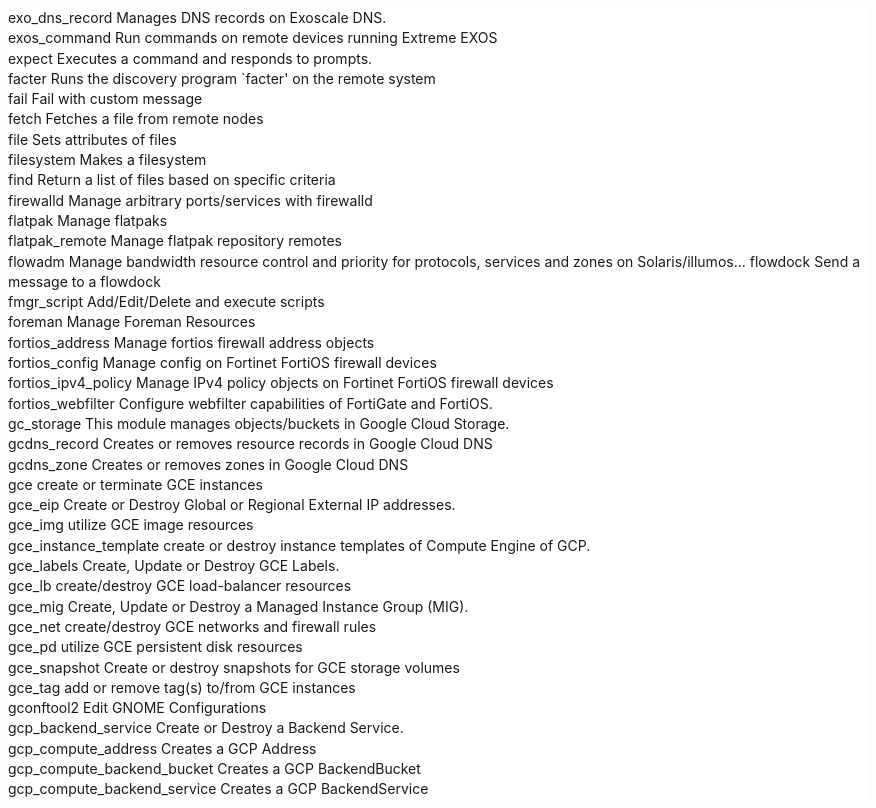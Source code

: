 exo_dns_record                                       Manages DNS records on Exoscale DNS.                                                               
exos_command                                         Run commands on remote devices running Extreme EXOS                                                
expect                                               Executes a command and responds to prompts.                                                        
facter                                               Runs the discovery program `facter' on the remote system                                           
fail                                                 Fail with custom message                                                                           
fetch                                                Fetches a file from remote nodes                                                                   
file                                                 Sets attributes of files                                                                           
filesystem                                           Makes a filesystem                                                                                 
find                                                 Return a list of files based on specific criteria                                                  
firewalld                                            Manage arbitrary ports/services with firewalld                                                     
flatpak                                              Manage flatpaks                                                                                    
flatpak_remote                                       Manage flatpak repository remotes                                                                  
flowadm                                              Manage bandwidth resource control and priority for protocols, services and zones on Solaris/illumos...
flowdock                                             Send a message to a flowdock                                                                       
fmgr_script                                          Add/Edit/Delete and execute scripts                                                                
foreman                                              Manage Foreman Resources                                                                           
fortios_address                                      Manage fortios firewall address objects                                                            
fortios_config                                       Manage config on Fortinet FortiOS firewall devices                                                 
fortios_ipv4_policy                                  Manage IPv4 policy objects on Fortinet FortiOS firewall devices                                    
fortios_webfilter                                    Configure webfilter capabilities of FortiGate and FortiOS.                                         
gc_storage                                           This module manages objects/buckets in Google Cloud Storage.                                       
gcdns_record                                         Creates or removes resource records in Google Cloud DNS                                            
gcdns_zone                                           Creates or removes zones in Google Cloud DNS                                                       
gce                                                  create or terminate GCE instances                                                                  
gce_eip                                              Create or Destroy Global or Regional External IP addresses.                                        
gce_img                                              utilize GCE image resources                                                                        
gce_instance_template                                create or destroy instance templates of Compute Engine of GCP.                                     
gce_labels                                           Create, Update or Destroy GCE Labels.                                                              
gce_lb                                               create/destroy GCE load-balancer resources                                                         
gce_mig                                              Create, Update or Destroy a Managed Instance Group (MIG).                                          
gce_net                                              create/destroy GCE networks and firewall rules                                                     
gce_pd                                               utilize GCE persistent disk resources                                                              
gce_snapshot                                         Create or destroy snapshots for GCE storage volumes                                                
gce_tag                                              add or remove tag(s) to/from GCE instances                                                         
gconftool2                                           Edit GNOME Configurations                                                                          
gcp_backend_service                                  Create or Destroy a Backend Service.                                                               
gcp_compute_address                                  Creates a GCP Address                                                                              
gcp_compute_backend_bucket                           Creates a GCP BackendBucket                                                                        
gcp_compute_backend_service                          Creates a GCP BackendService                                                                       